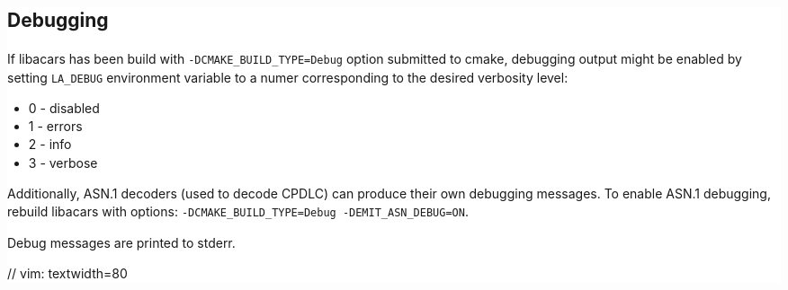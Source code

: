 ## Debugging

If libacars has been build with `-DCMAKE_BUILD_TYPE=Debug` option submitted to
cmake, debugging output might be enabled by setting `LA_DEBUG` environment
variable to a numer corresponding to the desired verbosity level:

- 0 - disabled
- 1 - errors
- 2 - info
- 3 - verbose

Additionally, ASN.1 decoders (used to decode CPDLC) can produce their own
debugging messages. To enable ASN.1 debugging, rebuild libacars with options:
`-DCMAKE_BUILD_TYPE=Debug -DEMIT_ASN_DEBUG=ON`.

Debug messages are printed to stderr.

// vim: textwidth=80
